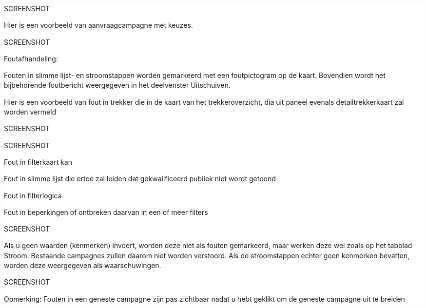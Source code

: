 SCREENSHOT

Hier is een voorbeeld van aanvraagcampagne met keuzes.

SCREENSHOT

Foutafhandeling:

Fouten in slimme lijst- en stroomstappen worden gemarkeerd met een foutpictogram op de kaart. Bovendien wordt het bijbehorende foutbericht weergegeven in het deelvenster Uitschuiven.

Hier is een voorbeeld van fout in trekker die in de kaart van het trekkeroverzicht, dia uit paneel evenals detailtrekkerkaart zal worden vermeld

SCREENSHOT

SCREENSHOT

Fout in filterkaart kan

Fout in slimme lijst die ertoe zal leiden dat gekwalificeerd publiek niet wordt getoond

Fout in filterlogica

Fout in beperkingen of ontbreken daarvan in een of meer filters

SCREENSHOT

Als u geen waarden (kenmerken) invoert, worden deze niet als fouten gemarkeerd, maar werken deze wel zoals op het tabblad Stroom. Bestaande campagnes zullen daarom niet worden verstoord. Als de stroomstappen echter geen kenmerken bevatten, worden deze weergegeven als waarschuwingen.

SCREENSHOT

Opmerking: Fouten in een geneste campagne zijn pas zichtbaar nadat u hebt geklikt om de geneste campagne uit te breiden
